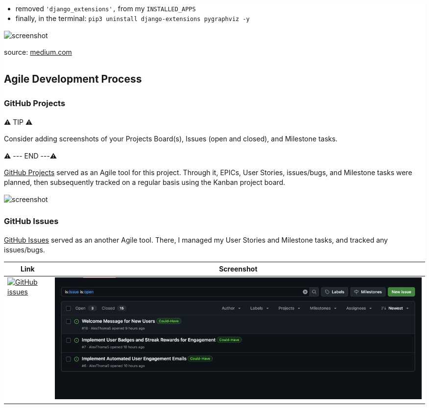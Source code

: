 - removed `'django_extensions',` from my `INSTALLED_APPS`
- finally, in the terminal: `pip3 uninstall django-extensions pygraphviz -y`

![screenshot](documentation/advanced-erd.png)

source: [medium.com](https://medium.com/@yathomasi1/1-using-django-extensions-to-visualize-the-database-diagram-in-django-application-c5fa7e710e16)

## Agile Development Process

### GitHub Projects

⚠️ TIP ⚠️

Consider adding screenshots of your Projects Board(s), Issues (open and closed), and Milestone tasks.

⚠️ --- END ---⚠️

[GitHub Projects](https://www.github.com/AlexThoma5/one_percent/projects) served as an Agile tool for this project. Through it, EPICs, User Stories, issues/bugs, and Milestone tasks were planned, then subsequently tracked on a regular basis using the Kanban project board.

![screenshot](documentation/gh-projects.png)

### GitHub Issues

[GitHub Issues](https://www.github.com/AlexThoma5/one_percent/issues) served as an another Agile tool. There, I managed my User Stories and Milestone tasks, and tracked any issues/bugs.

| Link | Screenshot |
| --- | --- |
| [![GitHub issues](https://img.shields.io/github/issues-search/AlexThoma5/one_percent?query=is%3Aissue%20is%3Aopen%20-label%3Abug&label=Open%20Issues&color=yellow)](https://www.github.com/AlexThoma5/one_percent/issues?q=is%3Aissue%20is%3Aopen%20-label%3Abug) | ![screenshot](documentation/gh-issues-open.png) |